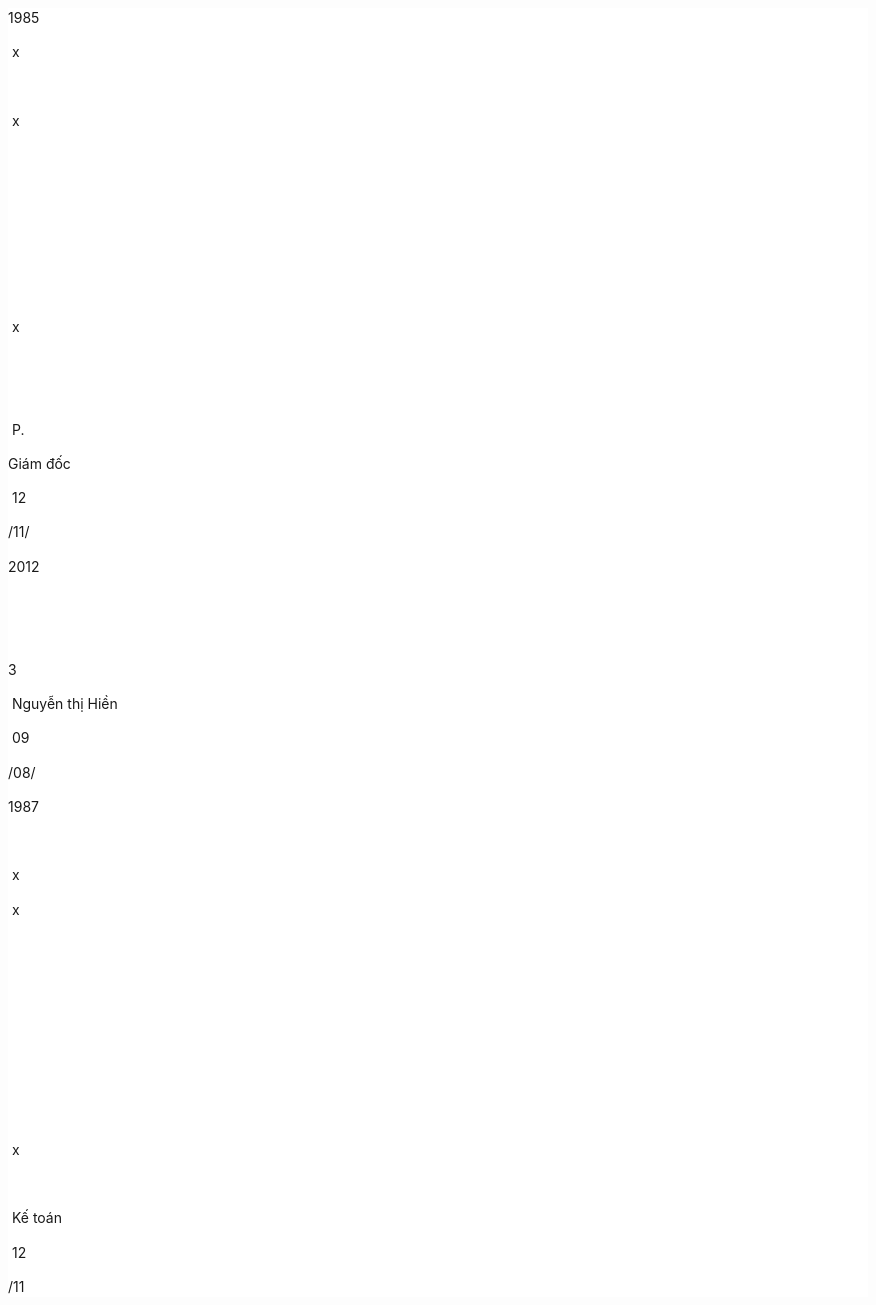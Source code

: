  1985

 x

 

 x

 

 

 

 

 

 x

 

 

 P.   

Giám đốc

 12  

 /11/  

 2012

 

 



3

 Nguyễn thị Hiền

 09  

/08/  

 1987

 

 x

 x

 

 

 

 

 

 

 x

 

 Kế toán

 12  

 /11  
